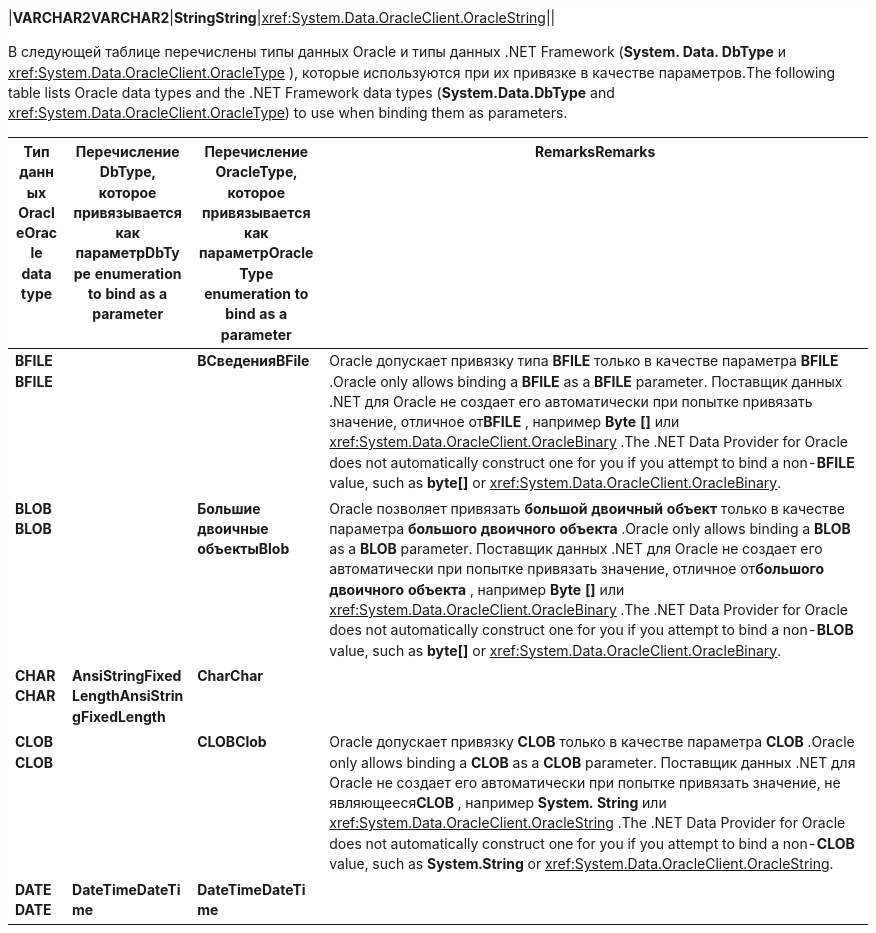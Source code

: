 |<span data-ttu-id="6a0c8-159">**VARCHAR2**</span><span class="sxs-lookup"><span data-stu-id="6a0c8-159">**VARCHAR2**</span></span>|<span data-ttu-id="6a0c8-160">**String**</span><span class="sxs-lookup"><span data-stu-id="6a0c8-160">**String**</span></span>|<xref:System.Data.OracleClient.OracleString>||  
  
 <span data-ttu-id="6a0c8-161">В следующей таблице перечислены типы данных Oracle и типы данных .NET Framework (**System. Data. DbType** и <xref:System.Data.OracleClient.OracleType> ), которые используются при их привязке в качестве параметров.</span><span class="sxs-lookup"><span data-stu-id="6a0c8-161">The following table lists Oracle data types and the .NET Framework data types (**System.Data.DbType** and <xref:System.Data.OracleClient.OracleType>) to use when binding them as parameters.</span></span>  
  
|<span data-ttu-id="6a0c8-162">Тип данных Oracle</span><span class="sxs-lookup"><span data-stu-id="6a0c8-162">Oracle data type</span></span>|<span data-ttu-id="6a0c8-163">Перечисление DbType, которое привязывается как параметр</span><span class="sxs-lookup"><span data-stu-id="6a0c8-163">DbType enumeration to bind as a parameter</span></span>|<span data-ttu-id="6a0c8-164">Перечисление OracleType, которое привязывается как параметр</span><span class="sxs-lookup"><span data-stu-id="6a0c8-164">OracleType enumeration to bind as a parameter</span></span>|<span data-ttu-id="6a0c8-165">Remarks</span><span class="sxs-lookup"><span data-stu-id="6a0c8-165">Remarks</span></span>|  
|----------------------|-----------------------------------------------|---------------------------------------------------|-------------|  
|<span data-ttu-id="6a0c8-166">**BFILE**</span><span class="sxs-lookup"><span data-stu-id="6a0c8-166">**BFILE**</span></span>||<span data-ttu-id="6a0c8-167">**BСведения**</span><span class="sxs-lookup"><span data-stu-id="6a0c8-167">**BFile**</span></span>|<span data-ttu-id="6a0c8-168">Oracle допускает привязку типа **BFILE** только в качестве параметра **BFILE** .</span><span class="sxs-lookup"><span data-stu-id="6a0c8-168">Oracle only allows binding a **BFILE** as a **BFILE** parameter.</span></span> <span data-ttu-id="6a0c8-169">Поставщик данных .NET для Oracle не создает его автоматически при попытке привязать значение, отличное от**BFILE** , например **Byte []** или <xref:System.Data.OracleClient.OracleBinary> .</span><span class="sxs-lookup"><span data-stu-id="6a0c8-169">The .NET Data Provider for Oracle does not automatically construct one for you if you attempt to bind a non-**BFILE** value, such as **byte[]** or <xref:System.Data.OracleClient.OracleBinary>.</span></span>|  
|<span data-ttu-id="6a0c8-170">**BLOB**</span><span class="sxs-lookup"><span data-stu-id="6a0c8-170">**BLOB**</span></span>||<span data-ttu-id="6a0c8-171">**Большие двоичные объекты**</span><span class="sxs-lookup"><span data-stu-id="6a0c8-171">**Blob**</span></span>|<span data-ttu-id="6a0c8-172">Oracle позволяет привязать **большой двоичный объект** только в качестве параметра **большого двоичного объекта** .</span><span class="sxs-lookup"><span data-stu-id="6a0c8-172">Oracle only allows binding a **BLOB** as a **BLOB** parameter.</span></span> <span data-ttu-id="6a0c8-173">Поставщик данных .NET для Oracle не создает его автоматически при попытке привязать значение, отличное от**большого двоичного объекта** , например **Byte []** или <xref:System.Data.OracleClient.OracleBinary> .</span><span class="sxs-lookup"><span data-stu-id="6a0c8-173">The .NET Data Provider for Oracle does not automatically construct one for you if you attempt to bind a non-**BLOB** value, such as **byte[]** or <xref:System.Data.OracleClient.OracleBinary>.</span></span>|  
|<span data-ttu-id="6a0c8-174">**CHAR**</span><span class="sxs-lookup"><span data-stu-id="6a0c8-174">**CHAR**</span></span>|<span data-ttu-id="6a0c8-175">**AnsiStringFixedLength**</span><span class="sxs-lookup"><span data-stu-id="6a0c8-175">**AnsiStringFixedLength**</span></span>|<span data-ttu-id="6a0c8-176">**Char**</span><span class="sxs-lookup"><span data-stu-id="6a0c8-176">**Char**</span></span>||  
|<span data-ttu-id="6a0c8-177">**CLOB**</span><span class="sxs-lookup"><span data-stu-id="6a0c8-177">**CLOB**</span></span>||<span data-ttu-id="6a0c8-178">**CLOB**</span><span class="sxs-lookup"><span data-stu-id="6a0c8-178">**Clob**</span></span>|<span data-ttu-id="6a0c8-179">Oracle допускает привязку **CLOB** только в качестве параметра **CLOB** .</span><span class="sxs-lookup"><span data-stu-id="6a0c8-179">Oracle only allows binding a **CLOB** as a **CLOB** parameter.</span></span> <span data-ttu-id="6a0c8-180">Поставщик данных .NET для Oracle не создает его автоматически при попытке привязать значение, не являющееся**CLOB** , например **System. String** или <xref:System.Data.OracleClient.OracleString> .</span><span class="sxs-lookup"><span data-stu-id="6a0c8-180">The .NET Data Provider for Oracle does not automatically construct one for you if you attempt to bind a non-**CLOB** value, such as **System.String** or <xref:System.Data.OracleClient.OracleString>.</span></span>|  
|<span data-ttu-id="6a0c8-181">**DATE**</span><span class="sxs-lookup"><span data-stu-id="6a0c8-181">**DATE**</span></span>|<span data-ttu-id="6a0c8-182">**DateTime**</span><span class="sxs-lookup"><span data-stu-id="6a0c8-182">**DateTime**</span></span>|<span data-ttu-id="6a0c8-183">**DateTime**</span><span class="sxs-lookup"><span data-stu-id="6a0c8-183">**DateTime**</span></span>||  